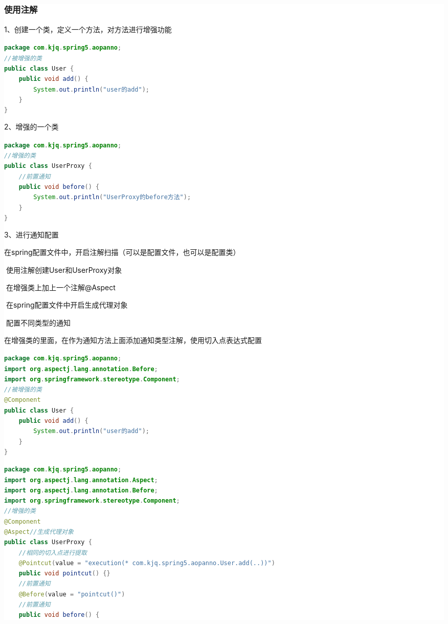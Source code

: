 ### 使用注解

1、创建一个类，定义一个方法，对方法进行增强功能

```java
package com.kjq.spring5.aopanno;
//被增强的类
public class User {
    public void add() {
        System.out.println("user的add");
    }
}
```

2、增强的一个类

```java
package com.kjq.spring5.aopanno;
//增强的类
public class UserProxy {
    //前置通知
    public void before() {
        System.out.println("UserProxy的before方法");
    }
}
```

3、进行通知配置

​	在spring配置文件中，开启注解扫描（可以是配置文件，也可以是配置类）

​	使用注解创建User和UserProxy对象

​	在增强类上加上一个注解@Aspect

​	在spring配置文件中开启生成代理对象

​	配置不同类型的通知

​		在增强类的里面，在作为通知方法上面添加通知类型注解，使用切入点表达式配置

```java
package com.kjq.spring5.aopanno;
import org.aspectj.lang.annotation.Before;
import org.springframework.stereotype.Component;
//被增强的类
@Component
public class User {
    public void add() {
        System.out.println("user的add");
    }
}
```

```java
package com.kjq.spring5.aopanno;
import org.aspectj.lang.annotation.Aspect;
import org.aspectj.lang.annotation.Before;
import org.springframework.stereotype.Component;
//增强的类
@Component
@Aspect//生成代理对象
public class UserProxy {
    //相同的切入点进行提取
    @Pointcut(value = "execution(* com.kjq.spring5.aopanno.User.add(..))")
    public void pointcut() {}
    //前置通知
    @Before(value = "pointcut()")
    //前置通知
    public void before() {
```